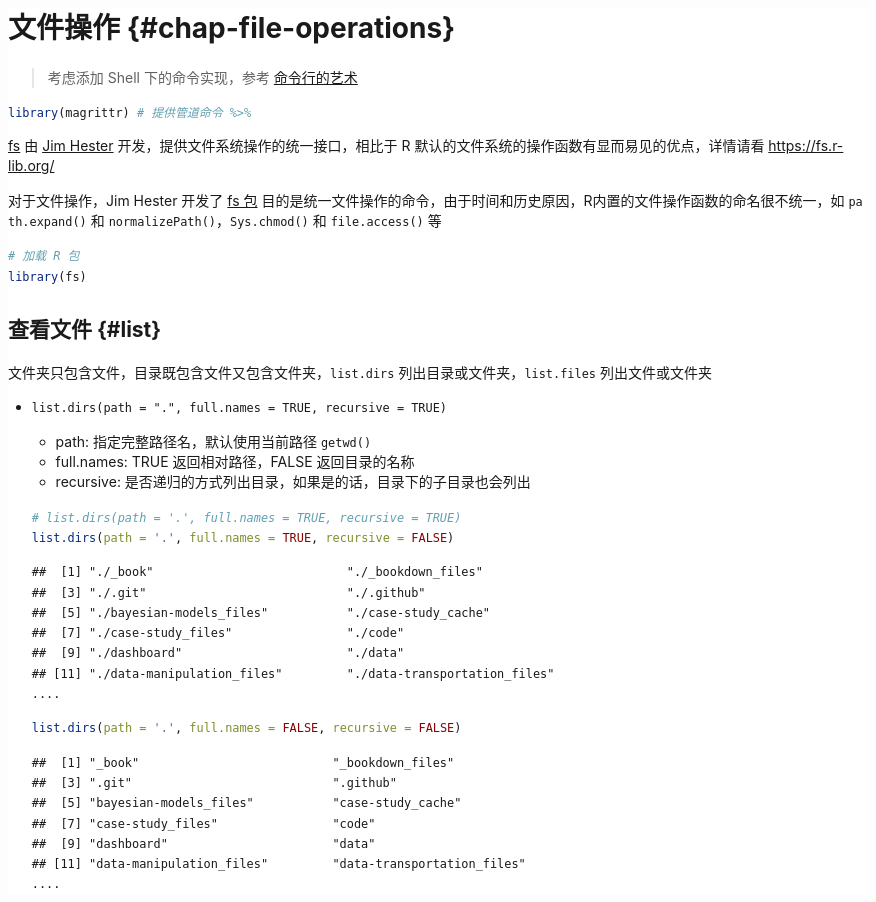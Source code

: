 # 文件操作 {#chap-file-operations}



> 考虑添加 Shell 下的命令实现，参考 [命令行的艺术](https://github.com/jlevy/the-art-of-command-line/blob/master/README-zh.md)


```r
library(magrittr) # 提供管道命令 %>%
```

[fs](https://github.com/r-lib/fs) 由 [Jim Hester](https://www.jimhester.com/) 开发，提供文件系统操作的统一接口，相比于 R 默认的文件系统的操作函数有显而易见的优点，详情请看 <https://fs.r-lib.org/>

对于文件操作，Jim Hester 开发了 [fs 包](https://github.com/r-lib/fs) 目的是统一文件操作的命令，由于时间和历史原因，R内置的文件操作函数的命名很不统一，如 `path.expand()` 和 `normalizePath()`，`Sys.chmod()` 和 `file.access()` 等



```r
# 加载 R 包
library(fs)
```


## 查看文件 {#list}

文件夹只包含文件，目录既包含文件又包含文件夹，`list.dirs` 列出目录或文件夹，`list.files` 列出文件或文件夹 

*  `list.dirs(path = ".", full.names = TRUE, recursive = TRUE)`
   +  path: 指定完整路径名，默认使用当前路径 `getwd()`
   +  full.names: TRUE 返回相对路径，FALSE 返回目录的名称
   +  recursive: 是否递归的方式列出目录，如果是的话，目录下的子目录也会列出

   
   ```r
   # list.dirs(path = '.', full.names = TRUE, recursive = TRUE)
   list.dirs(path = '.', full.names = TRUE, recursive = FALSE)
   ```
   
   ```
   ##  [1] "./_book"                           "./_bookdown_files"                
   ##  [3] "./.git"                            "./.github"                        
   ##  [5] "./bayesian-models_files"           "./case-study_cache"               
   ##  [7] "./case-study_files"                "./code"                           
   ##  [9] "./dashboard"                       "./data"                           
   ## [11] "./data-manipulation_files"         "./data-transportation_files"      
   ....
   ```
   
   ```r
   list.dirs(path = '.', full.names = FALSE, recursive = FALSE)
   ```
   
   ```
   ##  [1] "_book"                           "_bookdown_files"                
   ##  [3] ".git"                            ".github"                        
   ##  [5] "bayesian-models_files"           "case-study_cache"               
   ##  [7] "case-study_files"                "code"                           
   ##  [9] "dashboard"                       "data"                           
   ## [11] "data-manipulation_files"         "data-transportation_files"      
   ....
   ```


[^rtools40]: 继 Rtools35 之后， [RTools40](https://cloud.r-project.org/bin/windows/testing/rtools40.html) 主要为 R 3.6.0 准备的，包含有 GCC 8 及其它编译R包需要的[工具包](https://github.com/r-windows/rtools-packages)，详情请看的[幻灯片](https://jeroen.github.io/uros2018)